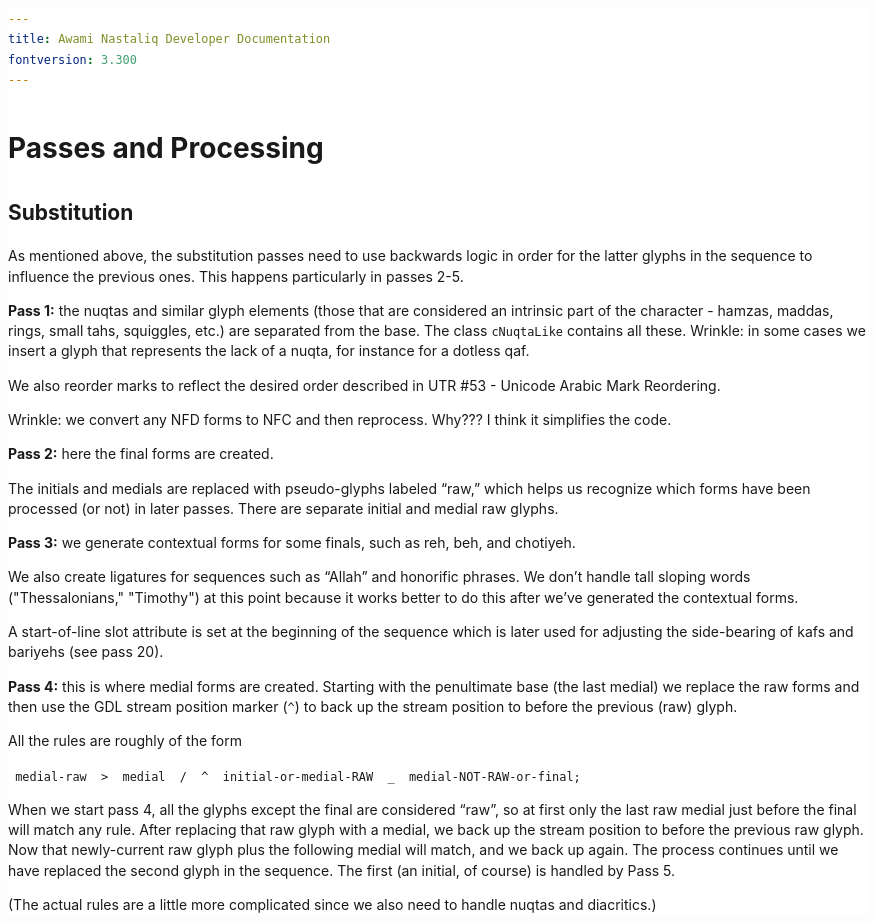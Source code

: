 ```yaml
---
title: Awami Nastaliq Developer Documentation
fontversion: 3.300
---
```


# Passes and Processing

## Substitution

As mentioned above, the substitution passes need to use backwards logic in order for the latter glyphs in the sequence to influence the previous ones. This happens particularly in passes 2-5.

**Pass 1:** the nuqtas and similar glyph elements (those that are considered an intrinsic part of the character - hamzas, maddas, rings, small tahs, squiggles, etc.) are separated from the base. The class `cNuqtaLike` contains all these. Wrinkle: in some cases we insert a glyph that represents the lack of a nuqta, for instance for a dotless qaf.

We also reorder marks to reflect the desired order described in UTR #53 - Unicode Arabic Mark Reordering.

Wrinkle: we convert any NFD forms to NFC and then reprocess. Why??? I think it simplifies the code.

**Pass 2:** here the final forms are created.

The initials and medials are replaced with pseudo-glyphs labeled “raw,” which helps us recognize which forms have been processed (or not) in later passes. There are separate initial and medial raw glyphs. 

**Pass 3:** we generate contextual forms for some finals, such as reh, beh, and chotiyeh.

We also create ligatures for sequences such as “Allah” and honorific phrases. We don’t handle tall sloping words ("Thessalonians," "Timothy") at this point because it works better to do this after we’ve generated the contextual forms.

A start-of-line slot attribute is set at the beginning of the sequence which is later used for adjusting the side-bearing of kafs and bariyehs (see pass 20).

**Pass 4:** this is where medial forms are created. Starting with the penultimate base (the last medial) we replace the raw forms and then use the GDL stream position marker (`^`) to back up the stream position to before the previous (raw) glyph.

All the rules are roughly of the form

     medial-raw  >  medial  /  ^  initial-or-medial-RAW  _  medial-NOT-RAW-or-final;

When we start pass 4, all the glyphs except the final are considered “raw”, so at first only the last raw medial just before the final will match any rule. After replacing that raw glyph with a medial, we back up the stream position to before the previous raw glyph. Now that newly-current raw glyph plus the following medial will match, and we back up again. The process continues until we have replaced the second glyph in the sequence. The first (an initial, of course) is handled by Pass 5.

(The actual rules are a little more complicated since we also need to handle nuqtas and diacritics.)
